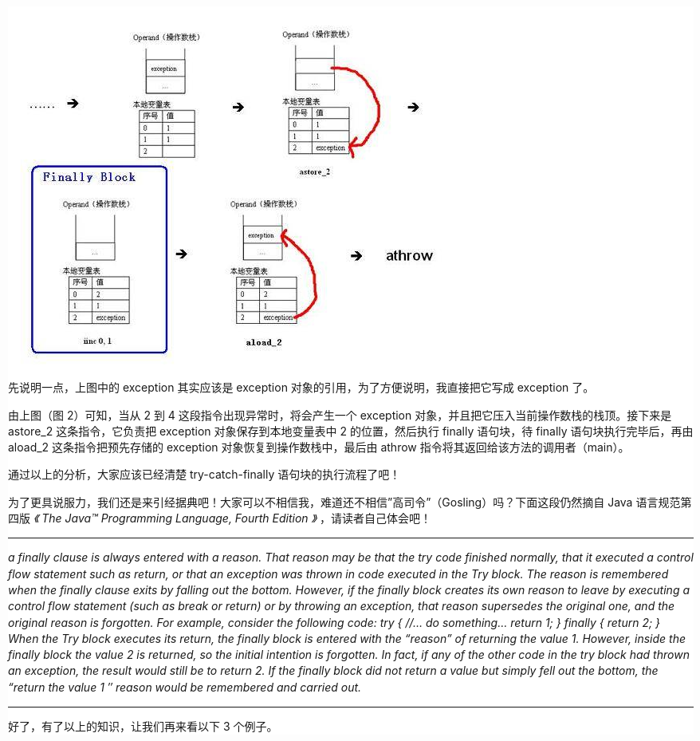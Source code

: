 ![图 2. getValue（）函数异常执行的情况](../ibm_articles_img/j-lo-finally_images_image004.jpg)

先说明一点，上图中的 exception 其实应该是 exception 对象的引用，为了方便说明，我直接把它写成 exception 了。

由上图（图 2）可知，当从 2 到 4 这段指令出现异常时，将会产生一个 exception 对象，并且把它压入当前操作数栈的栈顶。接下来是 astore\_2 这条指令，它负责把 exception 对象保存到本地变量表中 2 的位置，然后执行 finally 语句块，待 finally 语句块执行完毕后，再由 aload\_2 这条指令把预先存储的 exception 对象恢复到操作数栈中，最后由 athrow 指令将其返回给该方法的调用者（main）。

通过以上的分析，大家应该已经清楚 try-catch-finally 语句块的执行流程了吧！

为了更具说服力，我们还是来引经据典吧！大家可以不相信我，难道还不相信”高司令”（Gosling）吗？下面这段仍然摘自 Java 语言规范第四版 _《 The Java™ Programming Language, Fourth Edition 》_ ，请读者自己体会吧！

* * *

_a finally clause is always entered with a reason. That reason may be that the try code finished normally, that it executed a control flow statement such as return, or that an exception was thrown in code executed in the Try block. The reason is remembered when the finally clause exits by falling out the bottom. However, if the finally block creates its own reason to leave by executing a control flow statement (such as break or return) or by throwing an exception, that reason supersedes the original one, and the original reason is forgotten. For example, consider the following code: try { //… do something… return 1; } finally { return 2; } When the Try block executes its return, the finally block is entered with the “reason” of returning the value 1. However, inside the finally block the value 2 is returned, so the initial intention is forgotten. In fact, if any of the other code in the try block had thrown an exception, the result would still be to return 2. If the finally block did not return a value but simply fell out the bottom, the “return the value 1 ″ reason would be remembered and carried out._

* * *

好了，有了以上的知识，让我们再来看以下 3 个例子。
